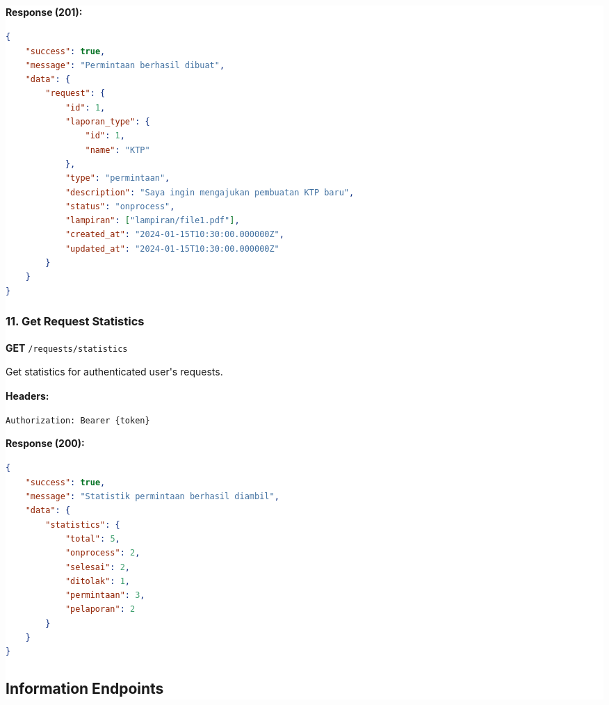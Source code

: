 **Response (201):**

```json
{
    "success": true,
    "message": "Permintaan berhasil dibuat",
    "data": {
        "request": {
            "id": 1,
            "laporan_type": {
                "id": 1,
                "name": "KTP"
            },
            "type": "permintaan",
            "description": "Saya ingin mengajukan pembuatan KTP baru",
            "status": "onprocess",
            "lampiran": ["lampiran/file1.pdf"],
            "created_at": "2024-01-15T10:30:00.000000Z",
            "updated_at": "2024-01-15T10:30:00.000000Z"
        }
    }
}
```

### 11. Get Request Statistics

**GET** `/requests/statistics`

Get statistics for authenticated user's requests.

**Headers:**

```
Authorization: Bearer {token}
```

**Response (200):**

```json
{
    "success": true,
    "message": "Statistik permintaan berhasil diambil",
    "data": {
        "statistics": {
            "total": 5,
            "onprocess": 2,
            "selesai": 2,
            "ditolak": 1,
            "permintaan": 3,
            "pelaporan": 2
        }
    }
}
```

## Information Endpoints
